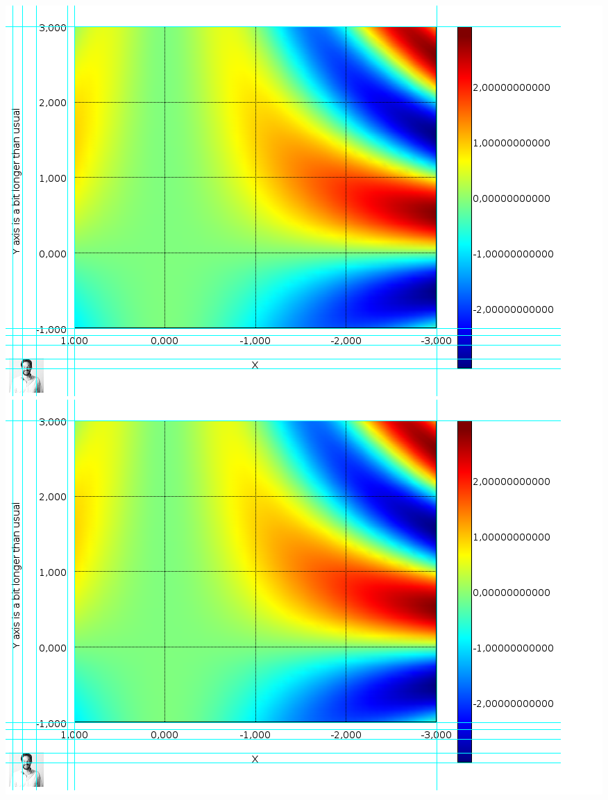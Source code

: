 <td><img src="src/test/resources/linux_5.13.0-37-generic_MesaIntelXeGraphics(TGLGT2)/2D_FlipAxis_View=XY_Flip=X_EmulGL_AWT_HiDPI=ON.png"></td>
<td><img src="src/test/resources/linux_5.13.0-37-generic_MesaIntelXeGraphics(TGLGT2)/2D_FlipAxis_View=XY_Flip=X_EmulGL_AWT_HiDPI=OFF.png"></td>
</tr>
<tr>
<td></td>
<td></td>